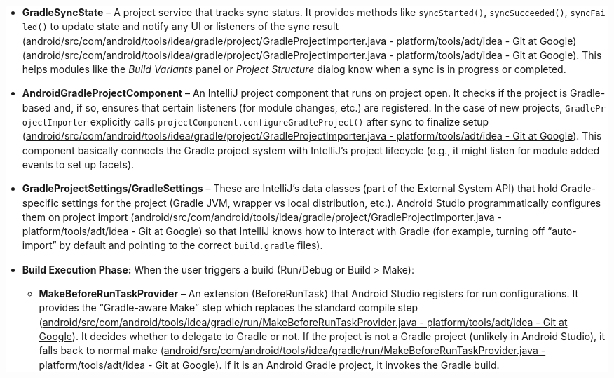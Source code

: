   - **GradleSyncState** – A project service that tracks sync status. It provides methods like `syncStarted()`, `syncSucceeded()`, `syncFailed()` to update state and notify any UI or listeners of the sync result ([android/src/com/android/tools/idea/gradle/project/GradleProjectImporter.java - platform/tools/adt/idea - Git at Google](https://android.googlesource.com/platform/tools/adt/idea/+/e622bcd53e240f457b3690a6914d9042b2a93b6d/android/src/com/android/tools/idea/gradle/project/GradleProjectImporter.java#:~:text=%2F%2F%20We%20only%20update%20UI,assert%20projectInfo%20%21%3D%20null)) ([android/src/com/android/tools/idea/gradle/project/GradleProjectImporter.java - platform/tools/adt/idea - Git at Google](https://android.googlesource.com/platform/tools/adt/idea/+/e622bcd53e240f457b3690a6914d9042b2a93b6d/android/src/com/android/tools/idea/gradle/project/GradleProjectImporter.java#:~:text=AndroidGradleProjectComponent%20projectComponent%20%3D%20ServiceManager,listener.syncSucceeded%28project%29%3B%20%7D)). This helps modules like the *Build Variants* panel or *Project Structure* dialog know when a sync is in progress or completed.
  - **AndroidGradleProjectComponent** – An IntelliJ project component that runs on project open. It checks if the project is Gradle-based and, if so, ensures that certain listeners (for module changes, etc.) are registered. In the case of new projects, `GradleProjectImporter` explicitly calls `projectComponent.configureGradleProject()` after sync to finalize setup ([android/src/com/android/tools/idea/gradle/project/GradleProjectImporter.java - platform/tools/adt/idea - Git at Google](https://android.googlesource.com/platform/tools/adt/idea/+/e622bcd53e240f457b3690a6914d9042b2a93b6d/android/src/com/android/tools/idea/gradle/project/GradleProjectImporter.java#:~:text=%2F%2F%20We%20need%20to%20do,configureGradleProject%28false)). This component basically connects the Gradle project system with IntelliJ’s project lifecycle (e.g., it might listen for module added events to set up facets).  
  - **GradleProjectSettings/GradleSettings** – These are IntelliJ’s data classes (part of the External System API) that hold Gradle-specific settings for the project (Gradle JVM, wrapper vs local distribution, etc.). Android Studio programmatically configures them on project import ([android/src/com/android/tools/idea/gradle/project/GradleProjectImporter.java - platform/tools/adt/idea - Git at Google](https://android.googlesource.com/platform/tools/adt/idea/+/e622bcd53e240f457b3690a6914d9042b2a93b6d/android/src/com/android/tools/idea/gradle/project/GradleProjectImporter.java#:~:text=GradleProjectSettings%20projectSettings%20%3D%20GradleUtil,of%28projectSettings%29%29%3B)) so that IntelliJ knows how to interact with Gradle (for example, turning off “auto-import” by default and pointing to the correct `build.gradle` files).

- **Build Execution Phase:** When the user triggers a build (Run/Debug or Build > Make):
  - **MakeBeforeRunTaskProvider** – An extension (BeforeRunTask) that Android Studio registers for run configurations. It provides the “Gradle-aware Make” step which replaces the standard compile step ([android/src/com/android/tools/idea/gradle/run/MakeBeforeRunTaskProvider.java - platform/tools/adt/idea - Git at Google](https://android.googlesource.com/platform/tools/adt/idea/+/55fa5d46d8b9f9ed9b3e19938b1c2783007f5610/android/src/com/android/tools/idea/gradle/run/MakeBeforeRunTaskProvider.java#:~:text=%2A%20Provides%20the%20%22Gradle,public%20class%20MakeBeforeRunTaskProvider%20extends)). It decides whether to delegate to Gradle or not. If the project is not a Gradle project (unlikely in Android Studio), it falls back to normal make ([android/src/com/android/tools/idea/gradle/run/MakeBeforeRunTaskProvider.java - platform/tools/adt/idea - Git at Google](https://android.googlesource.com/platform/tools/adt/idea/+/55fa5d46d8b9f9ed9b3e19938b1c2783007f5610/android/src/com/android/tools/idea/gradle/run/MakeBeforeRunTaskProvider.java#:~:text=if%20%28%21Projects.isGradleProject%28myProject%29%20%7C%7C%20%21Projects.isExperimentalBuildEnabled%28myProject%29%29%20,Semaphore%20done%20%3D%20new%20Semaphore)). If it is an Android Gradle project, it invokes the Gradle build.